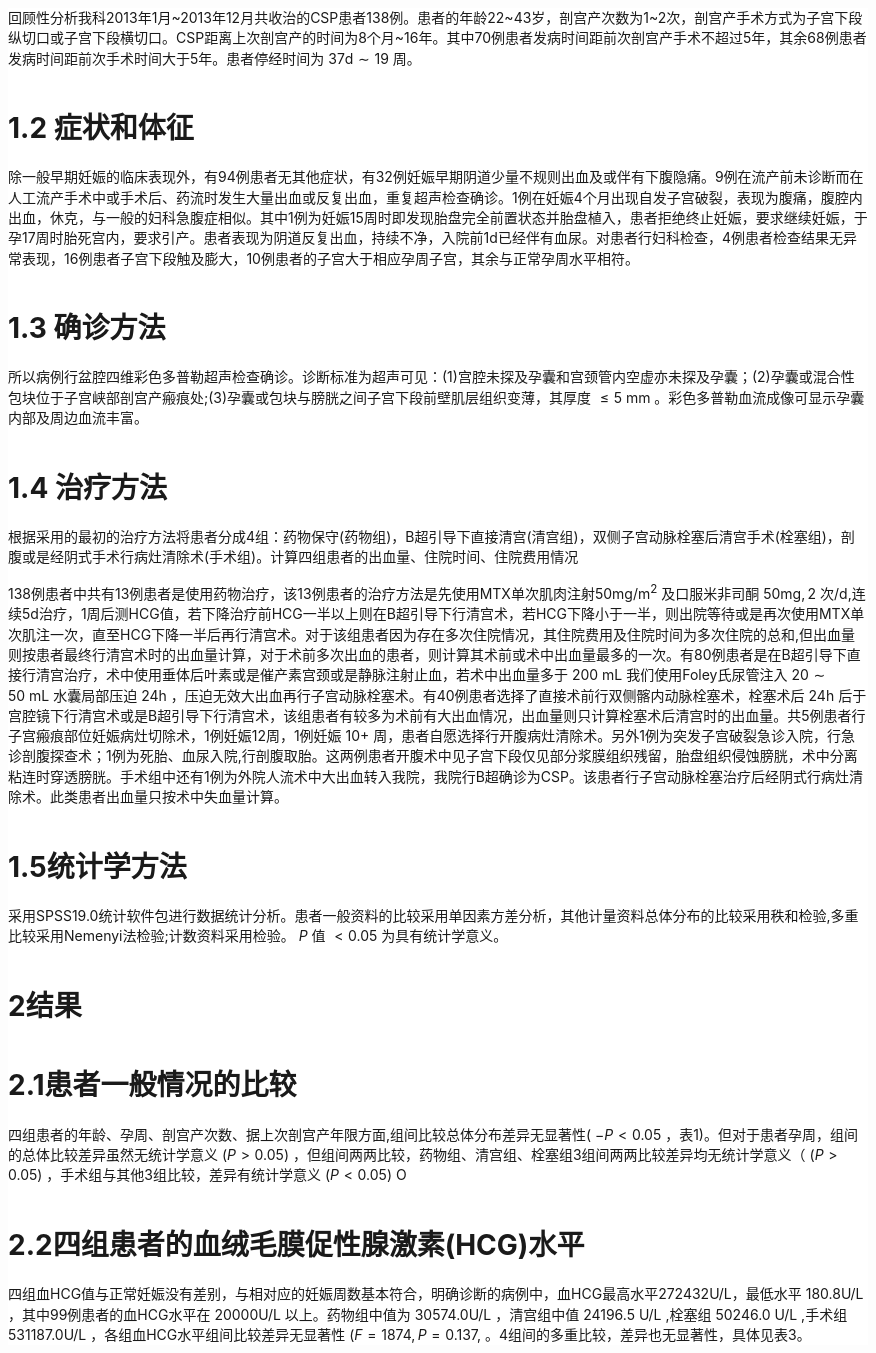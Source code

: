 回顾性分析我科2013年1月\~2013年12月共收治的CSP患者138例。患者的年龄22\~43岁，剖宫产次数为1\~2次，剖宫产手术方式为子宫下段纵切口或子宫下段横切口。CSP距离上次剖宫产的时间为8个月\~16年。其中70例患者发病时间距前次剖宫产手术不超过5年，其余68例患者发病时间距前次手术时间大于5年。患者停经时间为 $3 7 \mathrm { d } { \sim } 1 9$ 周。

# 1.2 症状和体征

除一般早期妊娠的临床表现外，有94例患者无其他症状，有32例妊娠早期阴道少量不规则出血及或伴有下腹隐痛。9例在流产前未诊断而在人工流产手术中或手术后、药流时发生大量出血或反复出血，重复超声检查确诊。1例在妊娠4个月出现自发子宫破裂，表现为腹痛，腹腔内出血，休克，与一般的妇科急腹症相似。其中1例为妊娠15周时即发现胎盘完全前置状态并胎盘植入，患者拒绝终止妊娠，要求继续妊娠，于孕17周时胎死宫内，要求引产。患者表现为阴道反复出血，持续不净，入院前1d已经伴有血尿。对患者行妇科检查，4例患者检查结果无异常表现，16例患者子宫下段触及膨大，10例患者的子宫大于相应孕周子宫，其余与正常孕周水平相符。

# 1.3 确诊方法

所以病例行盆腔四维彩色多普勒超声检查确诊。诊断标准为超声可见：(1)宫腔未探及孕囊和宫颈管内空虚亦未探及孕囊；(2)孕囊或混合性包块位于子宫峡部剖宫产瘢痕处;(3)孕囊或包块与膀胱之间子宫下段前壁肌层组织变薄，其厚度 ${ \leqslant } 5 ~ \mathrm { m m }$ 。彩色多普勒血流成像可显示孕囊内部及周边血流丰富。

# 1.4 治疗方法

根据采用的最初的治疗方法将患者分成4组：药物保守(药物组)，B超引导下直接清宫(清宫组)，双侧子宫动脉栓塞后清宫手术(栓塞组)，剖腹或是经阴式手术行病灶清除术(手术组)。计算四组患者的出血量、住院时间、住院费用情况

138例患者中共有13例患者是使用药物治疗，该13例患者的治疗方法是先使用MTX单次肌肉注射$5 0 \mathrm { m g / m ^ { 2 } }$ 及口服米非司酮 $5 0 \mathrm { m g } , 2$ 次/d,连续5d治疗，1周后测HCG值，若下降治疗前HCG一半以上则在B超引导下行清宫术，若HCG下降小于一半，则出院等待或是再次使用MTX单次肌注一次，直至HCG下降一半后再行清宫术。对于该组患者因为存在多次住院情况，其住院费用及住院时间为多次住院的总和,但出血量则按患者最终行清宫术时的出血量计算，对于术前多次出血的患者，则计算其术前或术中出血量最多的一次。有80例患者是在B超引导下直接行清宫治疗，术中使用垂体后叶素或是催产素宫颈或是静脉注射止血，若术中出血量多于 $2 0 0 ~ \mathrm { m L }$ 我们使用Foley氏尿管注入 $2 0 { \sim } 5 0 ~ \mathrm { m L }$ 水囊局部压迫 $2 4 \mathrm { h }$ ，压迫无效大出血再行子宫动脉栓塞术。有40例患者选择了直接术前行双侧髂内动脉栓塞术，栓塞术后 $2 4 \mathrm { h }$ 后于宫腔镜下行清宫术或是B超引导下行清宫术，该组患者有较多为术前有大出血情况，出血量则只计算栓塞术后清宫时的出血量。共5例患者行子宫瘢痕部位妊娠病灶切除术，1例妊娠12周，1例妊娠 $1 0 +$ 周，患者自愿选择行开腹病灶清除术。另外1例为突发子宫破裂急诊入院，行急诊剖腹探查术；1例为死胎、血尿入院,行剖腹取胎。这两例患者开腹术中见子宫下段仅见部分浆膜组织残留，胎盘组织侵蚀膀胱，术中分离粘连时穿透膀胱。手术组中还有1例为外院人流术中大出血转入我院，我院行B超确诊为CSP。该患者行子宫动脉栓塞治疗后经阴式行病灶清除术。此类患者出血量只按术中失血量计算。

# 1.5统计学方法

采用SPSS19.0统计软件包进行数据统计分析。患者一般资料的比较采用单因素方差分析，其他计量资料总体分布的比较采用秩和检验,多重比较采用Nemenyi法检验;计数资料采用检验。 $P$ 值 $< 0 . 0 5$ 为具有统计学意义。

# 2结果

# 2.1患者一般情况的比较

四组患者的年龄、孕周、剖宫产次数、据上次剖宫产年限方面,组间比较总体分布差异无显著性( $\scriptstyle - { P < 0 . 0 5 }$ ，表1)。但对于患者孕周，组间的总体比较差异虽然无统计学意义 $( P { > } 0 . 0 5 )$ ，但组间两两比较，药物组、清宫组、栓塞组3组间两两比较差异均无统计学意义（ $( P { > } 0 . 0 5 )$ ，手术组与其他3组比较，差异有统计学意义 $( P { < } 0 . 0 5 )$ O

# 2.2四组患者的血绒毛膜促性腺激素(HCG)水平

四组血HCG值与正常妊娠没有差别，与相对应的妊娠周数基本符合，明确诊断的病例中，血HCG最高水平272432U/L，最低水平 $1 8 0 . 8 \mathrm { U } / \mathrm { L }$ ，其中99例患者的血HCG水平在 $2 0 0 0 0 \mathrm { U } / \mathrm { L }$ 以上。药物组中值为 $3 0 5 7 4 . 0 \mathrm { U } / \mathrm { L }$ ，清宫组中值 $2 4 1 9 6 . 5 \ \mathrm { U / L }$ ,栓塞组 $5 0 2 4 6 . 0 ~ \mathrm { U / L }$ ,手术组$5 3 1 1 8 7 . 0 \mathrm { U / L }$ ，各组血HCG水平组间比较差异无显著性 $( F { = } 1 8 7 4 , P { = } 0 . 1 3 7 ,$ 。4组间的多重比较，差异也无显著性，具体见表3。

